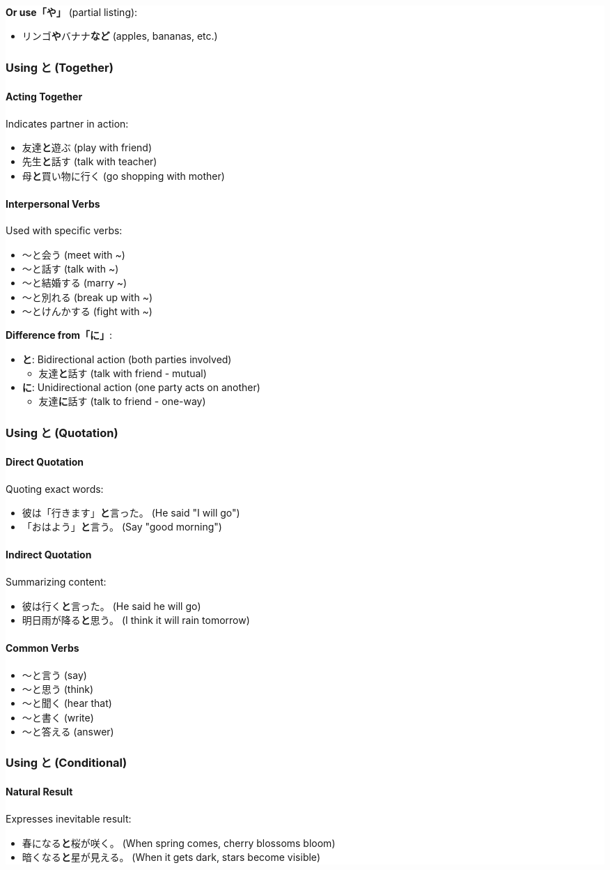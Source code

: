 **Or use「や」** (partial listing):
- リンゴ**や**バナナ**など** (apples, bananas, etc.)

### Using と (Together)

#### Acting Together
Indicates partner in action:
- 友達**と**遊ぶ (play with friend)
- 先生**と**話す (talk with teacher)
- 母**と**買い物に行く (go shopping with mother)

#### Interpersonal Verbs
Used with specific verbs:
- ～と会う (meet with ~)
- ～と話す (talk with ~)
- ～と結婚する (marry ~)
- ～と別れる (break up with ~)
- ～とけんかする (fight with ~)

**Difference from「に」**:
- **と**: Bidirectional action (both parties involved)
  - 友達**と**話す (talk with friend - mutual)
- **に**: Unidirectional action (one party acts on another)
  - 友達**に**話す (talk to friend - one-way)

### Using と (Quotation)

#### Direct Quotation
Quoting exact words:
- 彼は「行きます」**と**言った。
  (He said "I will go")
- 「おはよう」**と**言う。
  (Say "good morning")

#### Indirect Quotation
Summarizing content:
- 彼は行く**と**言った。
  (He said he will go)
- 明日雨が降る**と**思う。
  (I think it will rain tomorrow)

#### Common Verbs
- ～と言う (say)
- ～と思う (think)
- ～と聞く (hear that)
- ～と書く (write)
- ～と答える (answer)

### Using と (Conditional)

#### Natural Result
Expresses inevitable result:
- 春になる**と**桜が咲く。
  (When spring comes, cherry blossoms bloom)
- 暗くなる**と**星が見える。
  (When it gets dark, stars become visible)
